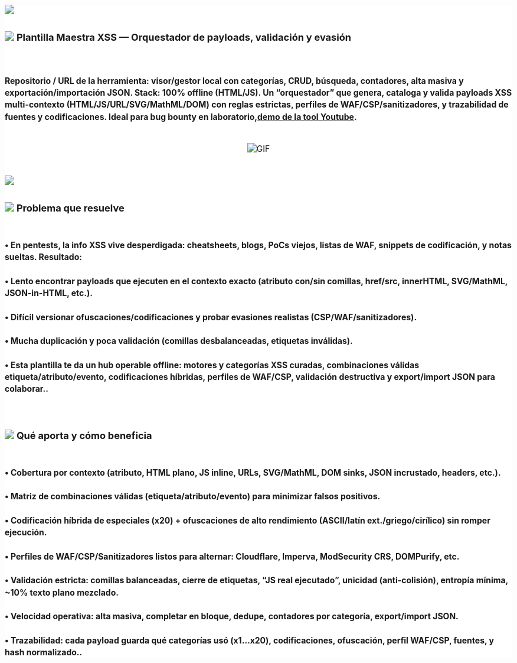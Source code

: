 <picture> <img src="https://user-images.githubusercontent.com/73097560/115834477-dbab4500-a447-11eb-908a-139a6edaec5c.gif">  </picture>

 ### <picture> <img src = "https://media0.giphy.com/media/v1.Y2lkPTc5MGI3NjExNTJyODl2bXo4enQwNTQzbHFmMzIyYzMyNnQ0Zm9xMW93NWZlNGV6YSZlcD12MV9pbnRlcm5hbF9naWZfYnlfaWQmY3Q9cw/tYNVf5a6cTlTET7KfU/giphy.gif" width = 75px>  </picture> Plantilla Maestra XSS — Orquestador de payloads, validación y evasión

<br>

 **Repositorio / URL de la herramienta: visor/gestor local con categorías, CRUD, búsqueda, contadores, alta masiva y exportación/importación JSON.
Stack: 100% offline (HTML/JS). Un “orquestador” que genera, cataloga y valida payloads XSS multi-contexto (HTML/JS/URL/SVG/MathML/DOM) con reglas estrictas, perfiles de WAF/CSP/sanitizadores, y trazabilidad de fuentes y codificaciones. Ideal para bug bounty en laboratorio,<a href="https://www.youtube.com/watch?v=m0aktk8Kcdg" target="_blank" rel="noopener">demo de la tool Youtube</a>.** 
<br><br> 

<p align="center">
 <img  height="420rem" alt="GIF" src="https://github.com/Aquiles369/iconos/blob/main/demo_youtube_git_plantilla_xss.gif"/>
</p>

<br>
<picture> <img src="https://user-images.githubusercontent.com/74038190/212284115-f47cd8ff-2ffb-4b04-b5bf-4d1c14c0247f.gif" width ="1050" > </picture>
<br>

### <picture> <img src = "https://media1.giphy.com/media/v1.Y2lkPTc5MGI3NjExOXJ1Z3BzcmY0ZTJ3dDl1bWNkM3U1NGxjNjJjNGpnYTNwaDVmZHQ1ZyZlcD12MV9pbnRlcm5hbF9naWZfYnlfaWQmY3Q9cw/hritbzsE8wRhMoMo16/giphy.gif" width = 75px>  </picture> Problema que resuelve<br><br>
**• En pentests, la info XSS vive desperdigada: cheatsheets, blogs, PoCs viejos, listas de WAF, snippets de codificación, y notas sueltas. Resultado:<br><br>
• Lento encontrar payloads que ejecuten en el contexto exacto (atributo con/sin comillas, href/src, innerHTML, SVG/MathML, JSON-in-HTML, etc.).<br><br>
• Difícil versionar ofuscaciones/codificaciones y probar evasiones realistas (CSP/WAF/sanitizadores).<br><br>
• Mucha duplicación y poca validación (comillas desbalanceadas, etiquetas inválidas).<br><br>
• Esta plantilla te da un hub operable offline: motores y categorías XSS curadas, combinaciones válidas etiqueta/atributo/evento, codificaciones híbridas, perfiles de WAF/CSP, validación destructiva y export/import JSON para colaborar.</a>.** 

<br>

### <picture> <img src = "https://media4.giphy.com/media/v1.Y2lkPTc5MGI3NjExb2poZHlxNTdkbHRlZGttMDY4aHczamZybGw1Z3FzNG1mc3Z0Ym9xZyZlcD12MV9pbnRlcm5hbF9naWZfYnlfaWQmY3Q9cw/OPvbEFZEY4Zk0VDfm4/giphy.gif" width = 75px>  </picture> Qué aporta y cómo beneficia <br><br>
**• Cobertura por contexto (atributo, HTML plano, JS inline, URLs, SVG/MathML, DOM sinks, JSON incrustado, headers, etc.).<br><br>
• Matriz de combinaciones válidas (etiqueta/atributo/evento) para minimizar falsos positivos.<br><br>
• Codificación híbrida de especiales (x20) + ofuscaciones de alto rendimiento (ASCII/latín ext./griego/cirílico) sin romper ejecución.<br><br>
• Perfiles de WAF/CSP/Sanitizadores listos para alternar: Cloudflare, Imperva, ModSecurity CRS, DOMPurify, etc.<br><br>
• Validación estricta: comillas balanceadas, cierre de etiquetas, “JS real ejecutado”, unicidad (anti-colisión), entropía mínima, ~10% texto plano mezclado.<br><br>
• Velocidad operativa: alta masiva, completar en bloque, dedupe, contadores por categoría, export/import JSON.<br><br>
• Trazabilidad: cada payload guarda qué categorías usó (x1…x20), codificaciones, ofuscación, perfil WAF/CSP, fuentes, y hash normalizado.</a>.** 
